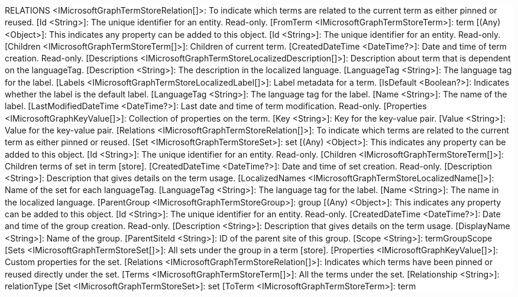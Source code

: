 RELATIONS \<IMicrosoftGraphTermStoreRelation\[\]\>: To indicate which terms are related to the current term as either pinned or reused.
  \[Id \<String\>\]: The unique identifier for an entity.
Read-only.
  \[FromTerm \<IMicrosoftGraphTermStoreTerm\>\]: term
    \[(Any) \<Object\>\]: This indicates any property can be added to this object.
    \[Id \<String\>\]: The unique identifier for an entity.
Read-only.
    \[Children \<IMicrosoftGraphTermStoreTerm\[\]\>\]: Children of current term.
    \[CreatedDateTime \<DateTime?\>\]: Date and time of term creation.
Read-only.
    \[Descriptions \<IMicrosoftGraphTermStoreLocalizedDescription\[\]\>\]: Description about term that is dependent on the languageTag.
      \[Description \<String\>\]: The description in the localized language.
      \[LanguageTag \<String\>\]: The language tag for the label.
    \[Labels \<IMicrosoftGraphTermStoreLocalizedLabel\[\]\>\]: Label metadata for a term.
      \[IsDefault \<Boolean?\>\]: Indicates whether the label is the default label.
      \[LanguageTag \<String\>\]: The language tag for the label.
      \[Name \<String\>\]: The name of the label.
    \[LastModifiedDateTime \<DateTime?\>\]: Last date and time of term modification.
Read-only.
    \[Properties \<IMicrosoftGraphKeyValue\[\]\>\]: Collection of properties on the term.
      \[Key \<String\>\]: Key for the key-value pair.
      \[Value \<String\>\]: Value for the key-value pair.
    \[Relations \<IMicrosoftGraphTermStoreRelation\[\]\>\]: To indicate which terms are related to the current term as either pinned or reused.
    \[Set \<IMicrosoftGraphTermStoreSet\>\]: set
      \[(Any) \<Object\>\]: This indicates any property can be added to this object.
      \[Id \<String\>\]: The unique identifier for an entity.
Read-only.
      \[Children \<IMicrosoftGraphTermStoreTerm\[\]\>\]: Children terms of set in term \[store\].
      \[CreatedDateTime \<DateTime?\>\]: Date and time of set creation.
Read-only.
      \[Description \<String\>\]: Description that gives details on the term usage.
      \[LocalizedNames \<IMicrosoftGraphTermStoreLocalizedName\[\]\>\]: Name of the set for each languageTag.
        \[LanguageTag \<String\>\]: The language tag for the label.
        \[Name \<String\>\]: The name in the localized language.
      \[ParentGroup \<IMicrosoftGraphTermStoreGroup\>\]: group
        \[(Any) \<Object\>\]: This indicates any property can be added to this object.
        \[Id \<String\>\]: The unique identifier for an entity.
Read-only.
        \[CreatedDateTime \<DateTime?\>\]: Date and time of the group creation.
Read-only.
        \[Description \<String\>\]: Description that gives details on the term usage.
        \[DisplayName \<String\>\]: Name of the group.
        \[ParentSiteId \<String\>\]: ID of the parent site of this group.
        \[Scope \<String\>\]: termGroupScope
        \[Sets \<IMicrosoftGraphTermStoreSet\[\]\>\]: All sets under the group in a term \[store\].
      \[Properties \<IMicrosoftGraphKeyValue\[\]\>\]: Custom properties for the set.
      \[Relations \<IMicrosoftGraphTermStoreRelation\[\]\>\]: Indicates which terms have been pinned or reused directly under the set.
      \[Terms \<IMicrosoftGraphTermStoreTerm\[\]\>\]: All the terms under the set.
  \[Relationship \<String\>\]: relationType
  \[Set \<IMicrosoftGraphTermStoreSet\>\]: set
  \[ToTerm \<IMicrosoftGraphTermStoreTerm\>\]: term
